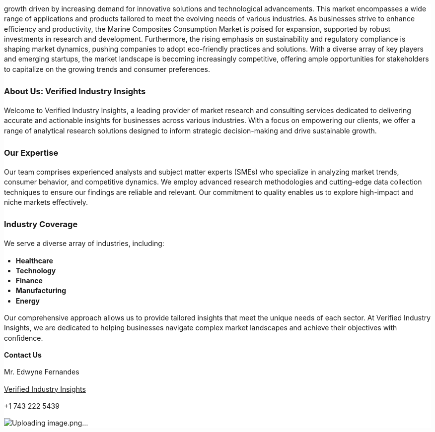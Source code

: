 growth driven by increasing demand for innovative solutions and technological advancements. This market encompasses a wide range of applications and products tailored to meet the evolving needs of various industries. As businesses strive to enhance efficiency and productivity, the Marine Composites Consumption Market is poised for expansion, supported by robust investments in research and development. Furthermore, the rising emphasis on sustainability and regulatory compliance is shaping market dynamics, pushing companies to adopt eco-friendly practices and solutions. With a diverse array of key players and emerging startups, the market landscape is becoming increasingly competitive, offering ample opportunities for stakeholders to capitalize on the growing trends and consumer preferences.</p><h3>About Us: Verified Industry Insights</h3><p>Welcome to Verified Industry Insights, a leading provider of market research and consulting services dedicated to delivering accurate and actionable insights for businesses across various industries. With a focus on empowering our clients, we offer a range of analytical research solutions designed to inform strategic decision-making and drive sustainable growth.</p><h3>Our Expertise</h3><p>Our team comprises experienced analysts and subject matter experts (SMEs) who specialize in analyzing market trends, consumer behavior, and competitive dynamics. We employ advanced research methodologies and cutting-edge data collection techniques to ensure our findings are reliable and relevant. Our commitment to quality enables us to explore high-impact and niche markets effectively.</p><h3>Industry Coverage</h3><p>We serve a diverse array of industries, including:</p><ul><li><strong>Healthcare</strong></li><li><strong>Technology</strong></li><li><strong>Finance</strong></li><li><strong>Manufacturing</strong></li><li><strong>Energy</strong></li></ul><p>Our comprehensive approach allows us to provide tailored insights that meet the unique needs of each sector. At Verified Industry Insights, we are dedicated to helping businesses navigate complex market landscapes and achieve their objectives with confidence.</p><p><strong>Contact Us</strong></p><p>Mr. Edwyne Fernandes</p><p><a href="https://www.verifiedindustryinsights.com/">Verified Industry Insights</a></p><p>+1 743 222 5439</p>
![Uploading image.png…]()
